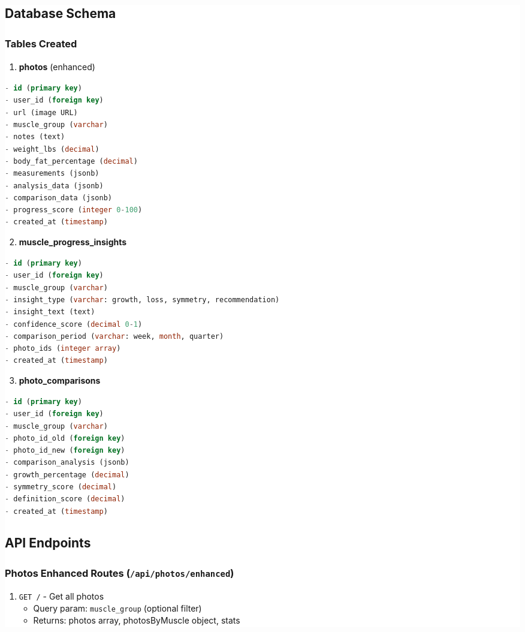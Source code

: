 ## Database Schema

### Tables Created

1. **photos** (enhanced)
```sql
- id (primary key)
- user_id (foreign key)
- url (image URL)
- muscle_group (varchar)
- notes (text)
- weight_lbs (decimal)
- body_fat_percentage (decimal)
- measurements (jsonb)
- analysis_data (jsonb)
- comparison_data (jsonb)
- progress_score (integer 0-100)
- created_at (timestamp)
```

2. **muscle_progress_insights**
```sql
- id (primary key)
- user_id (foreign key)
- muscle_group (varchar)
- insight_type (varchar: growth, loss, symmetry, recommendation)
- insight_text (text)
- confidence_score (decimal 0-1)
- comparison_period (varchar: week, month, quarter)
- photo_ids (integer array)
- created_at (timestamp)
```

3. **photo_comparisons**
```sql
- id (primary key)
- user_id (foreign key)
- muscle_group (varchar)
- photo_id_old (foreign key)
- photo_id_new (foreign key)
- comparison_analysis (jsonb)
- growth_percentage (decimal)
- symmetry_score (decimal)
- definition_score (decimal)
- created_at (timestamp)
```

## API Endpoints

### Photos Enhanced Routes (`/api/photos/enhanced`)

1. `GET /` - Get all photos
   - Query param: `muscle_group` (optional filter)
   - Returns: photos array, photosByMuscle object, stats

